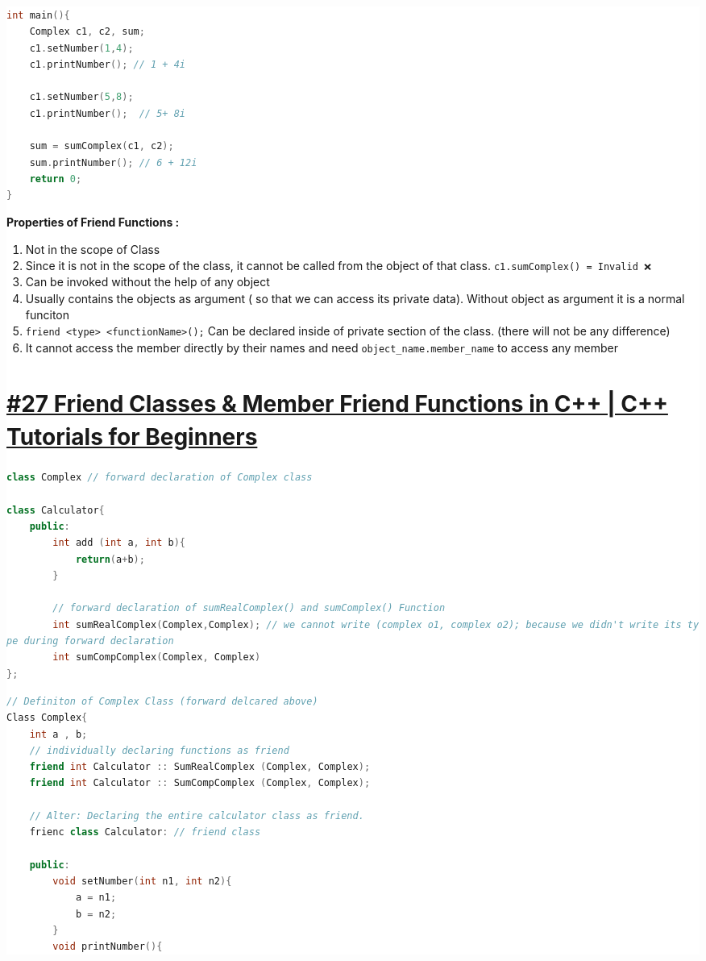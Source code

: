 ```cpp
int main(){
	Complex c1, c2, sum;
	c1.setNumber(1,4);
	c1.printNumber(); // 1 + 4i
	
	c1.setNumber(5,8);
	c1.printNumber();  // 5+ 8i

	sum = sumComplex(c1, c2);
	sum.printNumber(); // 6 + 12i
	return 0;
}
```

**Properties of Friend Functions :**

1. Not in the scope of Class
2. Since it is not in the scope of the class, it cannot be called from the object of that class. `c1.sumComplex() = Invalid ❌`
3. Can be invoked without the help of any object
4. Usually contains the objects as argument ( so that we can access its private data). Without object as argument it is a normal funciton
5. `friend <type> <functionName>();` Can be declared inside of private section of the class. (there will not be any difference)
6. It cannot access the member directly by their names and need `object_name.member_name` to access any member

# [#27 Friend Classes & Member Friend Functions in C++ | C++ Tutorials for Beginners](https://youtu.be/Tk-4KUoatg8?list=PLISTUNloqsz0z9JJJke7g7PxRLvy6How9)

```cpp
class Complex // forward declaration of Complex class

class Calculator{
	public:
		int add (int a, int b){
			return(a+b);
		}

		// forward declaration of sumRealComplex() and sumComplex() Function
		int sumRealComplex(Complex,Complex); // we cannot write (complex o1, complex o2); because we didn't write its type during forward declaration
		int sumCompComplex(Complex, Complex)
};
```

```cpp
// Definiton of Complex Class (forward delcared above)
Class Complex{
	int a , b;
	// individually declaring functions as friend
	friend int Calculator :: SumRealComplex (Complex, Complex);
	friend int Calculator :: SumCompComplex (Complex, Complex);
	
	// Alter: Declaring the entire calculator class as friend.
	frienc class Calculator: // friend class

	public:
		void setNumber(int n1, int n2){
			a = n1;
			b = n2;
		}
		void printNumber(){
```